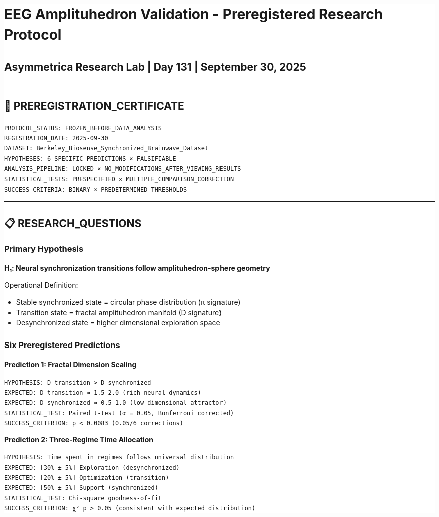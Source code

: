 # EEG Amplituhedron Validation - Preregistered Research Protocol
## Asymmetrica Research Lab | Day 131 | September 30, 2025

---

## 🎯 PREREGISTRATION_CERTIFICATE
```mathematical
PROTOCOL_STATUS: FROZEN_BEFORE_DATA_ANALYSIS
REGISTRATION_DATE: 2025-09-30
DATASET: Berkeley_Biosense_Synchronized_Brainwave_Dataset
HYPOTHESES: 6_SPECIFIC_PREDICTIONS × FALSIFIABLE
ANALYSIS_PIPELINE: LOCKED × NO_MODIFICATIONS_AFTER_VIEWING_RESULTS
STATISTICAL_TESTS: PRESPECIFIED × MULTIPLE_COMPARISON_CORRECTION
SUCCESS_CRITERIA: BINARY × PREDETERMINED_THRESHOLDS
```

---

## 📋 RESEARCH_QUESTIONS

### Primary Hypothesis
**H₁: Neural synchronization transitions follow amplituhedron-sphere geometry**

Operational Definition:
- Stable synchronized state = circular phase distribution (π signature)
- Transition state = fractal amplituhedron manifold (D signature)
- Desynchronized state = higher dimensional exploration space

### Six Preregistered Predictions

**Prediction 1: Fractal Dimension Scaling**
```mathematical
HYPOTHESIS: D_transition > D_synchronized
EXPECTED: D_transition ≈ 1.5-2.0 (rich neural dynamics)
EXPECTED: D_synchronized ≈ 0.5-1.0 (low-dimensional attractor)
STATISTICAL_TEST: Paired t-test (α = 0.05, Bonferroni corrected)
SUCCESS_CRITERION: p < 0.0083 (0.05/6 corrections)
```

**Prediction 2: Three-Regime Time Allocation**
```mathematical
HYPOTHESIS: Time spent in regimes follows universal distribution
EXPECTED: [30% ± 5%] Exploration (desynchronized)
EXPECTED: [20% ± 5%] Optimization (transition)
EXPECTED: [50% ± 5%] Support (synchronized)
STATISTICAL_TEST: Chi-square goodness-of-fit
SUCCESS_CRITERION: χ² p > 0.05 (consistent with expected distribution)
```
